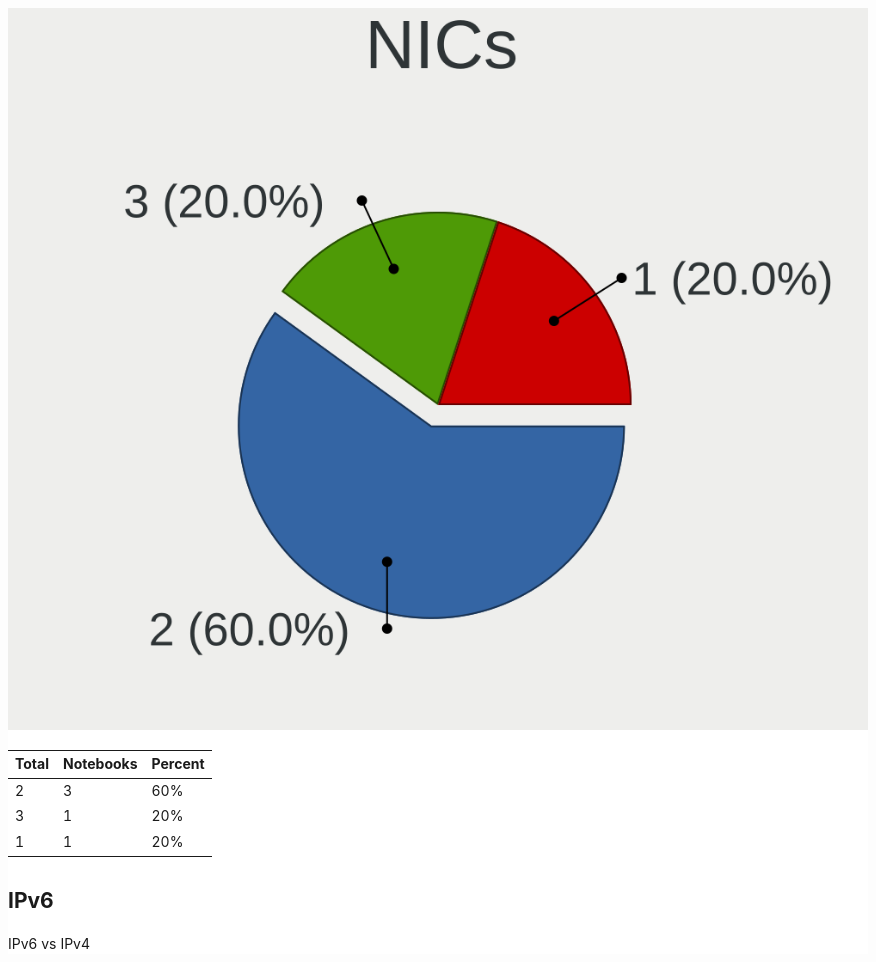 ![NICs](./images/pie_chart_bsd/net_nics.svg)


| Total | Notebooks | Percent |
|-------|-----------|---------|
| 2     | 3         | 60%     |
| 3     | 1         | 20%     |
| 1     | 1         | 20%     |

IPv6
----

IPv6 vs IPv4
